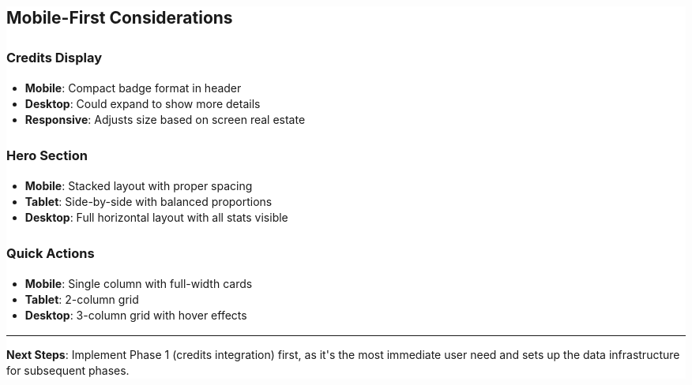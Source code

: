 
## Mobile-First Considerations

### Credits Display
- **Mobile**: Compact badge format in header
- **Desktop**: Could expand to show more details
- **Responsive**: Adjusts size based on screen real estate

### Hero Section
- **Mobile**: Stacked layout with proper spacing
- **Tablet**: Side-by-side with balanced proportions  
- **Desktop**: Full horizontal layout with all stats visible

### Quick Actions
- **Mobile**: Single column with full-width cards
- **Tablet**: 2-column grid
- **Desktop**: 3-column grid with hover effects

---

**Next Steps**: Implement Phase 1 (credits integration) first, as it's the most immediate user need and sets up the data infrastructure for subsequent phases.